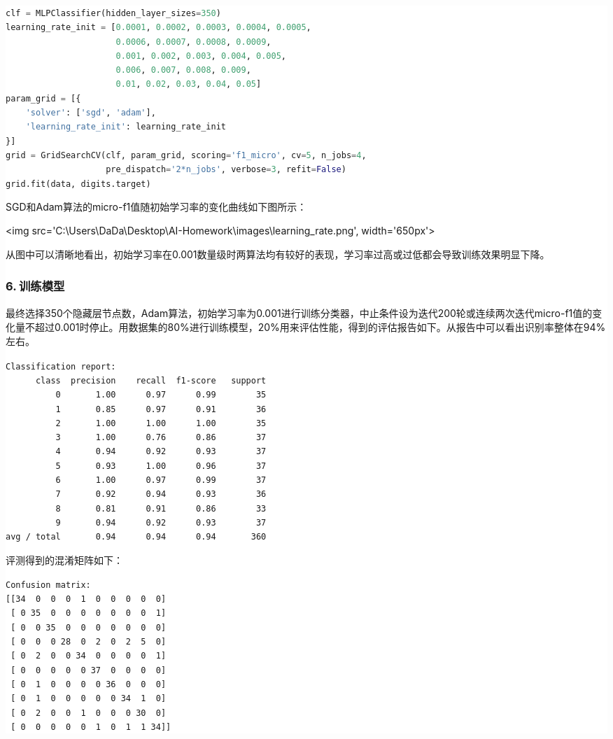 ```python
clf = MLPClassifier(hidden_layer_sizes=350)
learning_rate_init = [0.0001, 0.0002, 0.0003, 0.0004, 0.0005,
                      0.0006, 0.0007, 0.0008, 0.0009,
                      0.001, 0.002, 0.003, 0.004, 0.005,
                      0.006, 0.007, 0.008, 0.009,
                      0.01, 0.02, 0.03, 0.04, 0.05]
param_grid = [{
    'solver': ['sgd', 'adam'],
    'learning_rate_init': learning_rate_init
}]
grid = GridSearchCV(clf, param_grid, scoring='f1_micro', cv=5, n_jobs=4,
                    pre_dispatch='2*n_jobs', verbose=3, refit=False)
grid.fit(data, digits.target)
```

SGD和Adam算法的micro-f1值随初始学习率的变化曲线如下图所示：

<img src='C:\Users\DaDa\Desktop\AI-Homework\images\learning_rate.png', width='650px'>

从图中可以清晰地看出，初始学习率在0.001数量级时两算法均有较好的表现，学习率过高或过低都会导致训练效果明显下降。

### 6. 训练模型

最终选择350个隐藏层节点数，Adam算法，初始学习率为0.001进行训练分类器，中止条件设为迭代200轮或连续两次迭代micro-f1值的变化量不超过0.001时停止。用数据集的80%进行训练模型，20%用来评估性能，得到的评估报告如下。从报告中可以看出识别率整体在94%左右。

```
Classification report:
      class  precision    recall  f1-score   support
          0       1.00      0.97      0.99        35
          1       0.85      0.97      0.91        36
          2       1.00      1.00      1.00        35
          3       1.00      0.76      0.86        37
          4       0.94      0.92      0.93        37
          5       0.93      1.00      0.96        37
          6       1.00      0.97      0.99        37
          7       0.92      0.94      0.93        36
          8       0.81      0.91      0.86        33
          9       0.94      0.92      0.93        37
avg / total       0.94      0.94      0.94       360
```

评测得到的混淆矩阵如下：

```
Confusion matrix:
[[34  0  0  0  1  0  0  0  0  0]
 [ 0 35  0  0  0  0  0  0  0  1]
 [ 0  0 35  0  0  0  0  0  0  0]
 [ 0  0  0 28  0  2  0  2  5  0]
 [ 0  2  0  0 34  0  0  0  0  1]
 [ 0  0  0  0  0 37  0  0  0  0]
 [ 0  1  0  0  0  0 36  0  0  0]
 [ 0  1  0  0  0  0  0 34  1  0]
 [ 0  2  0  0  1  0  0  0 30  0]
 [ 0  0  0  0  0  1  0  1  1 34]]
```
